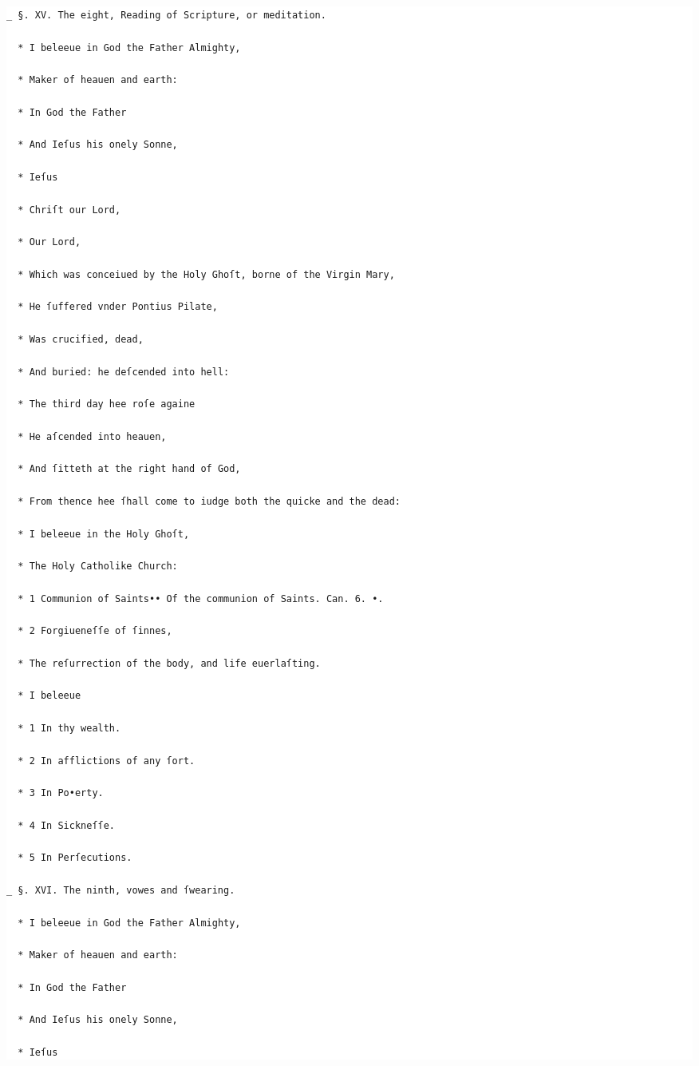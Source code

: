     _ §. XV. The eight, Reading of Scripture, or meditation.

      * I beleeue in God the Father Almighty,

      * Maker of heauen and earth:

      * In God the Father

      * And Ieſus his onely Sonne,

      * Ieſus

      * Chriſt our Lord,

      * Our Lord,

      * Which was conceiued by the Holy Ghoſt, borne of the Virgin Mary,

      * He ſuffered vnder Pontius Pilate,

      * Was crucified, dead,

      * And buried: he deſcended into hell:

      * The third day hee roſe againe

      * He aſcended into heauen,

      * And ſitteth at the right hand of God,

      * From thence hee ſhall come to iudge both the quicke and the dead:

      * I beleeue in the Holy Ghoſt,

      * The Holy Catholike Church:

      * 1 Communion of Saints•• Of the communion of Saints. Can. 6. •.

      * 2 Forgiueneſſe of ſinnes,

      * The reſurrection of the body, and life euerlaſting.

      * I beleeue

      * 1 In thy wealth.

      * 2 In afflictions of any ſort.

      * 3 In Po•erty.

      * 4 In Sickneſſe.

      * 5 In Perſecutions.

    _ §. XVI. The ninth, vowes and ſwearing.

      * I beleeue in God the Father Almighty,

      * Maker of heauen and earth:

      * In God the Father

      * And Ieſus his onely Sonne,

      * Ieſus
